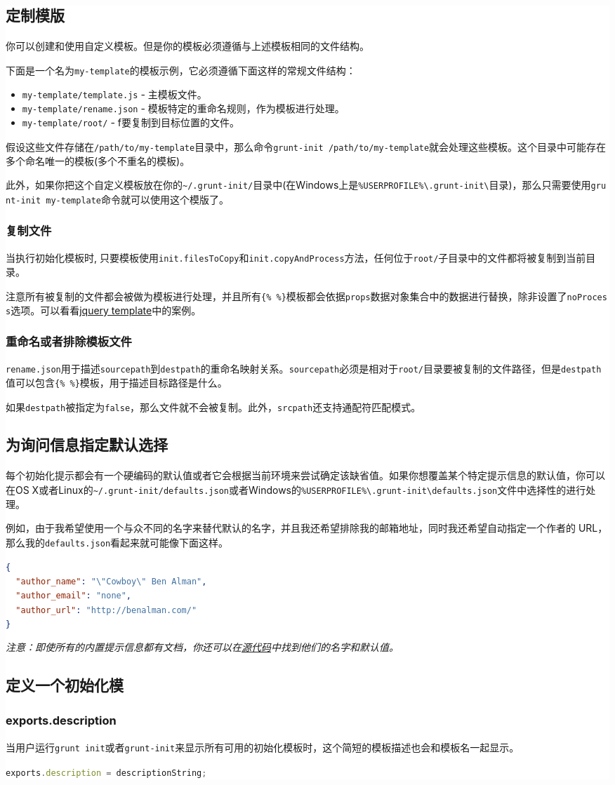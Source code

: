 ## 定制模版

你可以创建和使用自定义模板。但是你的模板必须遵循与上述模板相同的文件结构。

下面是一个名为`my-template`的模板示例，它必须遵循下面这样的常规文件结构：

* `my-template/template.js` - 主模板文件。
* `my-template/rename.json` - 模板特定的重命名规则，作为模板进行处理。
* `my-template/root/` - f要复制到目标位置的文件。

假设这些文件存储在`/path/to/my-template`目录中，那么命令`grunt-init /path/to/my-template`就会处理这些模板。这个目录中可能存在多个命名唯一的模板(多个不重名的模板)。

此外，如果你把这个自定义模板放在你的`~/.grunt-init/`目录中(在Windows上是`%USERPROFILE%\.grunt-init\`目录)，那么只需要使用`grunt-init my-template`命令就可以使用这个模版了。

### 复制文件

当执行初始化模板时, 只要模板使用`init.filesToCopy`和`init.copyAndProcess`方法，任何位于`root/`子目录中的文件都将被复制到当前目录。

注意所有被复制的文件都会被做为模板进行处理，并且所有`{% %}`模板都会依据`props`数据对象集合中的数据进行替换，除非设置了`noProcess`选项。可以看看[jquery template](https://github.com/gruntjs/grunt-init-jquery)中的案例。

### 重命名或者排除模板文件

`rename.json`用于描述`sourcepath`到`destpath`的重命名映射关系。`sourcepath`必须是相对于`root/`目录要被复制的文件路径，但是`destpath`值可以包含`{% %}`模板，用于描述目标路径是什么。

如果`destpath`被指定为`false`，那么文件就不会被复制。此外，`srcpath`还支持通配符匹配模式。

## 为询问信息指定默认选择

每个初始化提示都会有一个硬编码的默认值或者它会根据当前环境来尝试确定该缺省值。如果你想覆盖某个特定提示信息的默认值，你可以在OS X或者Linux的`~/.grunt-init/defaults.json`或者Windows的`%USERPROFILE%\.grunt-init\defaults.json`文件中选择性的进行处理。

例如，由于我希望使用一个与众不同的名字来替代默认的名字，并且我还希望排除我的邮箱地址，同时我还希望自动指定一个作者的 URL，那么我的`defaults.json`看起来就可能像下面这样。

```json
{
  "author_name": "\"Cowboy\" Ben Alman",
  "author_email": "none",
  "author_url": "http://benalman.com/"
}
```

_注意：即使所有的内置提示信息都有文档，你还可以在[源代码](https://github.com/gruntjs/grunt-init/blob/master/tasks/init.js)中找到他们的名字和默认值。_

## 定义一个初始化模

### exports.description

当用户运行`grunt init`或者`grunt-init`来显示所有可用的初始化模板时，这个简短的模板描述也会和模板名一起显示。

```js
exports.description = descriptionString;
```
